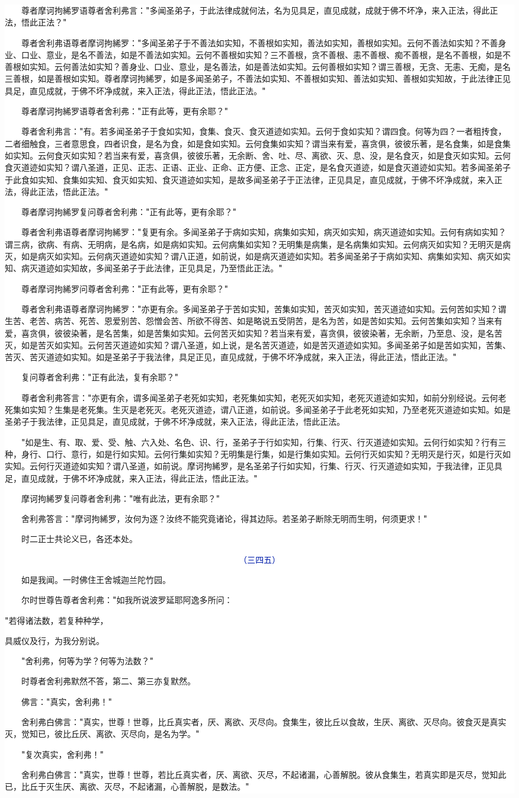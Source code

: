　　尊者摩诃拘絺罗语尊者舍利弗言："多闻圣弟子，于此法律成就何法，名为见具足，直见成就，成就于佛不坏净，来入正法，得此正法，悟此正法？"

　　尊者舍利弗语尊者摩诃拘絺罗："多闻圣弟子于不善法如实知，不善根如实知，善法如实知，善根如实知。云何不善法如实知？不善身业、口业、意业，是名不善法，如是不善法如实知。云何不善根如实知？三不善根，贪不善根、恚不善根、痴不善根，是名不善根，如是不善根如实知。云何善法如实知？善身业、口业、意业，是名善法，如是善法如实知。云何善根如实知？谓三善根，无贪、无恚、无痴，是名三善根，如是善根如实知。尊者摩诃拘絺罗，如是多闻圣弟子，不善法如实知、不善根如实知、善法如实知、善根如实知故，于此法律正见具足，直见成就，于佛不坏净成就，来入正法，得此正法，悟此正法。"

　　尊者摩诃拘絺罗语尊者舍利弗："正有此等，更有余耶？"

　　尊者舍利弗言："有。若多闻圣弟子于食如实知，食集、食灭、食灭道迹如实知。云何于食如实知？谓四食。何等为四？一者粗抟食，二者细触食，三者意思食，四者识食，是名为食，如是食如实知。云何食集如实知？谓当来有爱，喜贪俱，彼彼乐著，是名食集，如是食集如实知。云何食灭如实知？若当来有爱，喜贪俱，彼彼乐著，无余断、舍、吐、尽、离欲、灭、息、没，是名食灭，如是食灭如实知。云何食灭道迹如实知？谓八圣道，正见、正志、正语、正业、正命、正方便、正念、正定，是名食灭道迹，如是食灭道迹如实知。若多闻圣弟子于此食如实知、食集如实知、食灭如实知、食灭道迹如实知，是故多闻圣弟子于正法律，正见具足，直见成就，于佛不坏净成就，来入正法，得此正法，悟此正法。"

　　尊者摩诃拘絺罗复问尊者舍利弗："正有此等，更有余耶？"

　　尊者舍利弗语尊者摩诃拘絺罗："复更有余。多闻圣弟子于病如实知，病集如实知，病灭如实知，病灭道迹如实知。云何有病如实知？谓三病，欲病、有病、无明病，是名病，如是病如实知。云何病集如实知？无明集是病集，是名病集如实知。云何病灭如实知？无明灭是病灭，如是病灭如实知。云何病灭道迹如实知？谓八正道，如前说，如是病灭道迹如实知。若多闻圣弟子于病如实知、病集如实知、病灭如实知、病灭道迹如实知故，多闻圣弟子于此法律，正见具足，乃至悟此正法。"

　　尊者摩诃拘絺罗问尊者舍利弗："正有此等，更有余耶？"

　　尊者舍利弗语尊者摩诃拘絺罗："亦更有余。多闻圣弟子于苦如实知，苦集如实知，苦灭如实知，苦灭道迹如实知。云何苦如实知？谓生苦、老苦、病苦、死苦、恩爱别苦、怨憎会苦、所欲不得苦、如是略说五受阴苦，是名为苦，如是苦如实知。云何苦集如实知？当来有爱，喜贪俱，彼彼染著，是名苦集，如是苦集如实知。云何苦灭如实知？若当来有爱，喜贪俱，彼彼染著，无余断，乃至息、没，是名苦灭，如是苦灭如实知。云何苦灭道迹如实知？谓八圣道，如上说，是名苦灭道迹，如是苦灭道迹如实知。多闻圣弟子如是苦如实知，苦集、苦灭、苦灭道迹如实知。如是圣弟子于我法律，具足正见，直见成就，于佛不坏净成就，来入正法，得此正法，悟此正法。"

　　复问尊者舍利弗："正有此法，复有余耶？"

　　尊者舍利弗答言："亦更有余，谓多闻圣弟子老死如实知，老死集如实知，老死灭如实知，老死灭道迹如实知，如前分别经说。云何老死集如实知？生集是老死集。生灭是老死灭。老死灭道迹，谓八正道，如前说。多闻圣弟子于此老死如实知，乃至老死灭道迹如实知。如是圣弟子于我法律，正见具足，直见成就，于佛不坏净成就，来入正法，得此正法，悟此正法。

　　"如是生、有、取、爱、受、触、六入处、名色、识、行，圣弟子于行如实知，行集、行灭、行灭道迹如实知。云何行如实知？行有三种，身行、口行、意行，如是行如实知。云何行集如实知？无明集是行集，如是行集如实知。云何行灭如实知？无明灭是行灭，如是行灭如实知。云何行灭道迹如实知？谓八圣道，如前说。摩诃拘絺罗，是名圣弟子行如实知，行集、行灭、行灭道迹如实知，于我法律，正见具足，直见成就，于佛不坏净成就，来入正法，得此正法，悟此正法。"

　　摩诃拘絺罗复问尊者舍利弗："唯有此法，更有余耶？"

　　舍利弗答言："摩诃拘絺罗，汝何为逐？汝终不能究竟诸论，得其边际。若圣弟子断除无明而生明，何须更求！"

　　时二正士共论义已，各还本处。

<p style="text-align: center;"><span style="color: rgb(2, 30, 170);">（三四五）</span></p>

　　如是我闻。一时佛住王舍城迦兰陀竹园。

　　尔时世尊告尊者舍利弗："如我所说波罗延耶阿逸多所问：

"若得诸法数，若复种种学，

具威仪及行，为我分别说。

　　"舍利弗，何等为学？何等为法数？"

　　时尊者舍利弗默然不答，第二、第三亦复默然。

　　佛言："真实，舍利弗！"

　　舍利弗白佛言："真实，世尊！世尊，比丘真实者，厌、离欲、灭尽向。食集生，彼比丘以食故，生厌、离欲、灭尽向。彼食灭是真实灭，觉知已，彼比丘厌、离欲、灭尽向，是名为学。"

　　"复次真实，舍利弗！"

　　舍利弗白佛言："真实，世尊！世尊，若比丘真实者，厌、离欲、灭尽，不起诸漏，心善解脱。彼从食集生，若真实即是灭尽，觉知此已，比丘于灭生厌、离欲、灭尽，不起诸漏，心善解脱，是数法。"
